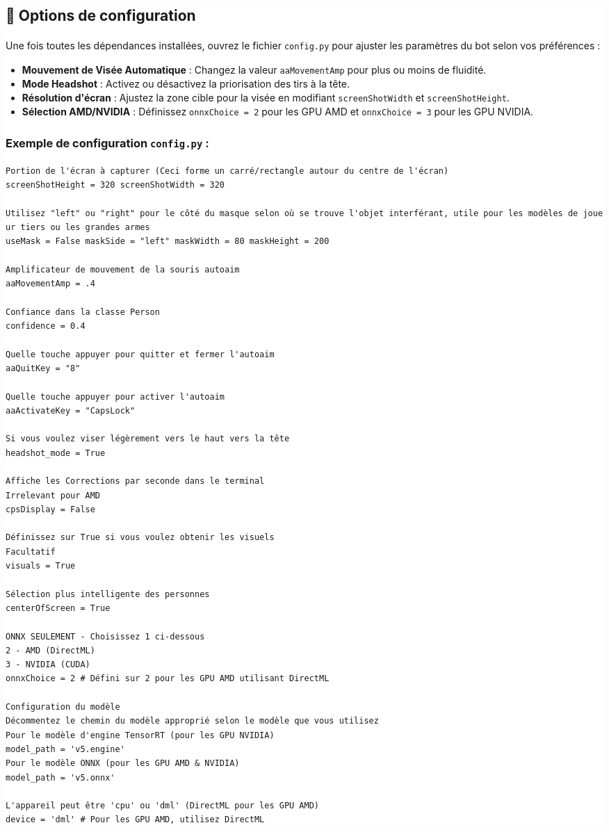 ## 🔧 Options de configuration

Une fois toutes les dépendances installées, ouvrez le fichier `config.py` pour ajuster les paramètres du bot selon vos préférences :

- **Mouvement de Visée Automatique** : Changez la valeur `aaMovementAmp` pour plus ou moins de fluidité.
- **Mode Headshot** : Activez ou désactivez la priorisation des tirs à la tête.
- **Résolution d'écran** : Ajustez la zone cible pour la visée en modifiant `screenShotWidth` et `screenShotHeight`.
- **Sélection AMD/NVIDIA** : Définissez `onnxChoice = 2` pour les GPU AMD et `onnxChoice = 3` pour les GPU NVIDIA.

### Exemple de configuration `config.py` :

```
Portion de l'écran à capturer (Ceci forme un carré/rectangle autour du centre de l'écran)
screenShotHeight = 320 screenShotWidth = 320

Utilisez "left" ou "right" pour le côté du masque selon où se trouve l'objet interférant, utile pour les modèles de joueur tiers ou les grandes armes
useMask = False maskSide = "left" maskWidth = 80 maskHeight = 200

Amplificateur de mouvement de la souris autoaim
aaMovementAmp = .4

Confiance dans la classe Person
confidence = 0.4

Quelle touche appuyer pour quitter et fermer l'autoaim
aaQuitKey = "8"

Quelle touche appuyer pour activer l'autoaim
aaActivateKey = "CapsLock"

Si vous voulez viser légèrement vers le haut vers la tête
headshot_mode = True

Affiche les Corrections par seconde dans le terminal
Irrelevant pour AMD
cpsDisplay = False

Définissez sur True si vous voulez obtenir les visuels
Facultatif
visuals = True

Sélection plus intelligente des personnes
centerOfScreen = True

ONNX SEULEMENT - Choisissez 1 ci-dessous
2 - AMD (DirectML)
3 - NVIDIA (CUDA)
onnxChoice = 2 # Défini sur 2 pour les GPU AMD utilisant DirectML

Configuration du modèle
Décommentez le chemin du modèle approprié selon le modèle que vous utilisez
Pour le modèle d'engine TensorRT (pour les GPU NVIDIA)
model_path = 'v5.engine'
Pour le modèle ONNX (pour les GPU AMD & NVIDIA)
model_path = 'v5.onnx'

L'appareil peut être 'cpu' ou 'dml' (DirectML pour les GPU AMD)
device = 'dml' # Pour les GPU AMD, utilisez DirectML

```